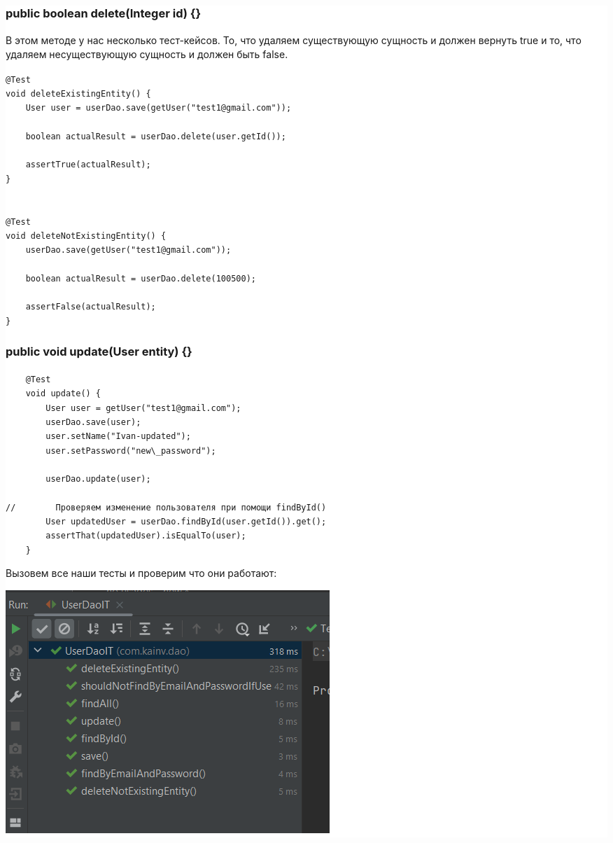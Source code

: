 ### public boolean delete(Integer id) {}

В этом методе у нас несколько тест-кейсов. То, что удаляем существующую сущность и должен вернуть true и то, что удаляем несуществующую сущность и должен быть false.

    @Test
    void deleteExistingEntity() {
        User user = userDao.save(getUser("test1@gmail.com"));

        boolean actualResult = userDao.delete(user.getId());

        assertTrue(actualResult);
    }
    

    @Test
    void deleteNotExistingEntity() {
        userDao.save(getUser("test1@gmail.com"));

        boolean actualResult = userDao.delete(100500);

        assertFalse(actualResult);
    }


### public void update(User entity) {}

        @Test
        void update() {
            User user = getUser("test1@gmail.com");
            userDao.save(user);
            user.setName("Ivan-updated");
            user.setPassword("new\_password");

            userDao.update(user);

    //        Проверяем изменение пользователя при помощи findById()
            User updatedUser = userDao.findById(user.getId()).get();
            assertThat(updatedUser).isEqualTo(user);
        }


Вызовем все наши тесты и проверим что они работают:

![ju-21-11](src/main/resources/ju-21-11.png)
